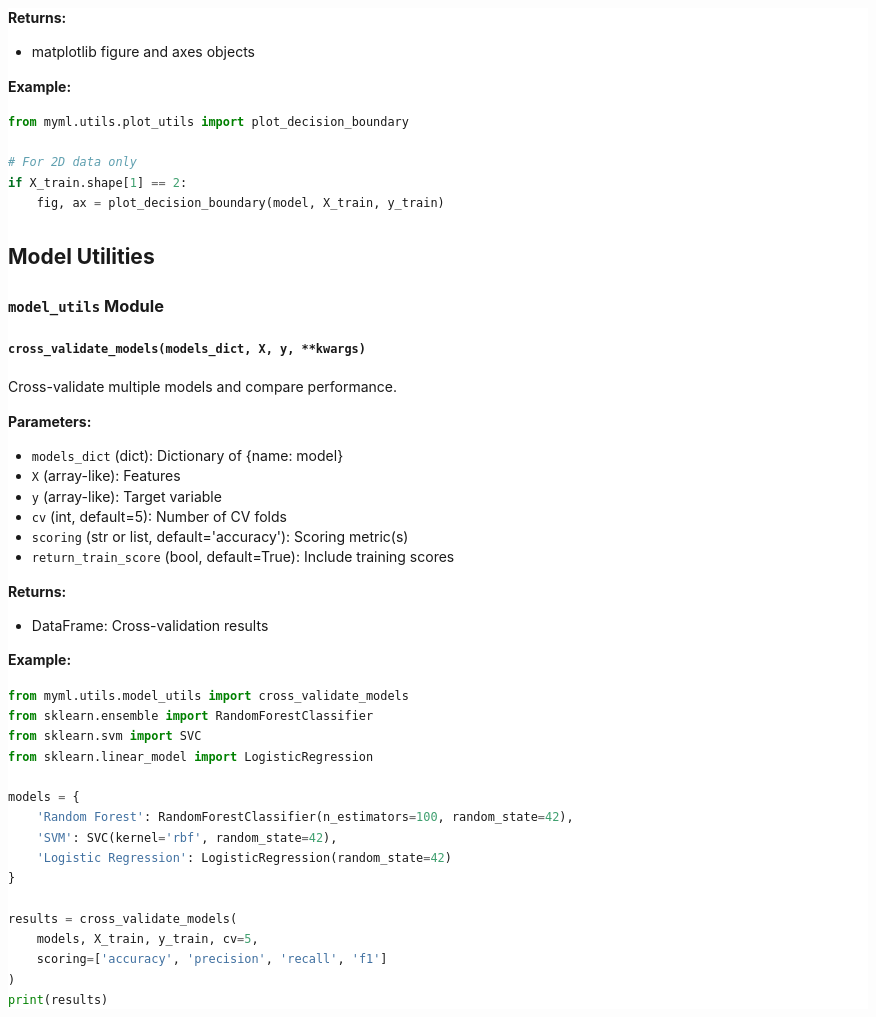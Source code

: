 **Returns:**

- matplotlib figure and axes objects

**Example:**

```python
from myml.utils.plot_utils import plot_decision_boundary

# For 2D data only
if X_train.shape[1] == 2:
    fig, ax = plot_decision_boundary(model, X_train, y_train)
```

## Model Utilities

### `model_utils` Module

#### `cross_validate_models(models_dict, X, y, **kwargs)`

Cross-validate multiple models and compare performance.

**Parameters:**

- `models_dict` (dict): Dictionary of {name: model}
- `X` (array-like): Features
- `y` (array-like): Target variable
- `cv` (int, default=5): Number of CV folds
- `scoring` (str or list, default='accuracy'): Scoring metric(s)
- `return_train_score` (bool, default=True): Include training scores

**Returns:**

- DataFrame: Cross-validation results

**Example:**

```python
from myml.utils.model_utils import cross_validate_models
from sklearn.ensemble import RandomForestClassifier
from sklearn.svm import SVC
from sklearn.linear_model import LogisticRegression

models = {
    'Random Forest': RandomForestClassifier(n_estimators=100, random_state=42),
    'SVM': SVC(kernel='rbf', random_state=42),
    'Logistic Regression': LogisticRegression(random_state=42)
}

results = cross_validate_models(
    models, X_train, y_train, cv=5,
    scoring=['accuracy', 'precision', 'recall', 'f1']
)
print(results)
```
